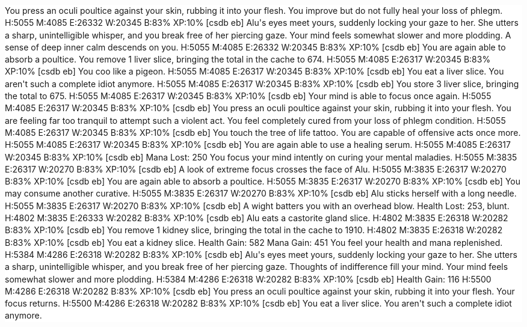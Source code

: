You press an oculi poultice against your skin, rubbing it into your flesh.
You improve but do not fully heal your loss of phlegm.
H:5055 M:4085 E:26332 W:20345 B:83% XP:10% [csdb eb]
Alu's eyes meet yours, suddenly locking your gaze to her. She utters a sharp, unintelligible whisper, and you break free of her piercing gaze.
Your mind feels somewhat slower and more plodding.
A sense of deep inner calm descends on you.
H:5055 M:4085 E:26332 W:20345 B:83% XP:10% [csdb eb]
You are again able to absorb a poultice.
You remove 1 liver slice, bringing the total in the cache to 674.
H:5055 M:4085 E:26317 W:20345 B:83% XP:10% [csdb eb]
You coo like a pigeon.
H:5055 M:4085 E:26317 W:20345 B:83% XP:10% [csdb eb]
You eat a liver slice.
You aren't such a complete idiot anymore.
H:5055 M:4085 E:26317 W:20345 B:83% XP:10% [csdb eb]
You store 3 liver slice, bringing the total to 675.
H:5055 M:4085 E:26317 W:20345 B:83% XP:10% [csdb eb]
Your mind is able to focus once again.
H:5055 M:4085 E:26317 W:20345 B:83% XP:10% [csdb eb]
You press an oculi poultice against your skin, rubbing it into your flesh.
You are feeling far too tranquil to attempt such a violent act.
You feel completely cured from your loss of phlegm condition.
H:5055 M:4085 E:26317 W:20345 B:83% XP:10% [csdb eb]
You touch the tree of life tattoo.
You are capable of offensive acts once more.
H:5055 M:4085 E:26317 W:20345 B:83% XP:10% [csdb eb]
You are again able to use a healing serum.
H:5055 M:4085 E:26317 W:20345 B:83% XP:10% [csdb eb]
Mana Lost: 250
You focus your mind intently on curing your mental maladies.
H:5055 M:3835 E:26317 W:20270 B:83% XP:10% [csdb eb]
A look of extreme focus crosses the face of Alu.
H:5055 M:3835 E:26317 W:20270 B:83% XP:10% [csdb eb]
You are again able to absorb a poultice.
H:5055 M:3835 E:26317 W:20270 B:83% XP:10% [csdb eb]
You may consume another curative.
H:5055 M:3835 E:26317 W:20270 B:83% XP:10% [csdb eb]
Alu sticks herself with a long needle.
H:5055 M:3835 E:26317 W:20270 B:83% XP:10% [csdb eb]
A wight batters you with an overhead blow.
Health Lost: 253, blunt.
H:4802 M:3835 E:26333 W:20282 B:83% XP:10% [csdb eb]
Alu eats a castorite gland slice.
H:4802 M:3835 E:26318 W:20282 B:83% XP:10% [csdb eb]
You remove 1 kidney slice, bringing the total in the cache to 1910.
H:4802 M:3835 E:26318 W:20282 B:83% XP:10% [csdb eb]
You eat a kidney slice.
Health Gain: 582
Mana Gain: 451
You feel your health and mana replenished.
H:5384 M:4286 E:26318 W:20282 B:83% XP:10% [csdb eb]
Alu's eyes meet yours, suddenly locking your gaze to her. She utters a sharp, unintelligible whisper, and you break free of her piercing gaze.
Thoughts of indifference fill your mind.
Your mind feels somewhat slower and more plodding.
H:5384 M:4286 E:26318 W:20282 B:83% XP:10% [csdb eb]
Health Gain: 116
H:5500 M:4286 E:26318 W:20282 B:83% XP:10% [csdb eb]
You press an oculi poultice against your skin, rubbing it into your flesh.
Your focus returns.
H:5500 M:4286 E:26318 W:20282 B:83% XP:10% [csdb eb]
You eat a liver slice.
You aren't such a complete idiot anymore.
